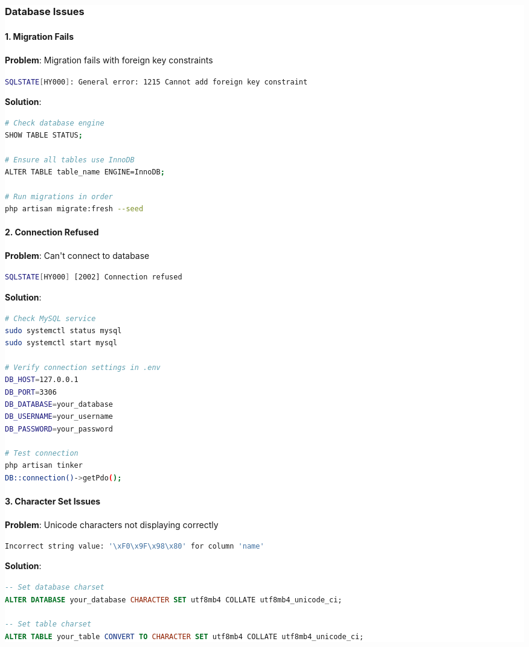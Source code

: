 ### Database Issues

#### 1. Migration Fails
**Problem**: Migration fails with foreign key constraints
```bash
SQLSTATE[HY000]: General error: 1215 Cannot add foreign key constraint
```

**Solution**:
```bash
# Check database engine
SHOW TABLE STATUS;

# Ensure all tables use InnoDB
ALTER TABLE table_name ENGINE=InnoDB;

# Run migrations in order
php artisan migrate:fresh --seed
```

#### 2. Connection Refused
**Problem**: Can't connect to database
```bash
SQLSTATE[HY000] [2002] Connection refused
```

**Solution**:
```bash
# Check MySQL service
sudo systemctl status mysql
sudo systemctl start mysql

# Verify connection settings in .env
DB_HOST=127.0.0.1
DB_PORT=3306
DB_DATABASE=your_database
DB_USERNAME=your_username
DB_PASSWORD=your_password

# Test connection
php artisan tinker
DB::connection()->getPdo();
```

#### 3. Character Set Issues
**Problem**: Unicode characters not displaying correctly
```bash
Incorrect string value: '\xF0\x9F\x98\x80' for column 'name'
```

**Solution**:
```sql
-- Set database charset
ALTER DATABASE your_database CHARACTER SET utf8mb4 COLLATE utf8mb4_unicode_ci;

-- Set table charset
ALTER TABLE your_table CONVERT TO CHARACTER SET utf8mb4 COLLATE utf8mb4_unicode_ci;
```
